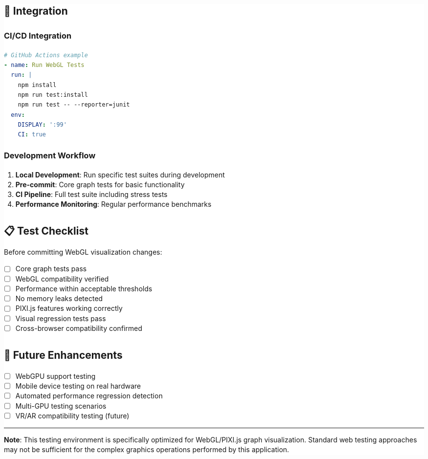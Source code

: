## 🔗 Integration

### CI/CD Integration

```yaml
# GitHub Actions example
- name: Run WebGL Tests
  run: |
    npm install
    npm run test:install
    npm run test -- --reporter=junit
  env:
    DISPLAY: ':99'
    CI: true
```

### Development Workflow

1. **Local Development**: Run specific test suites during development
2. **Pre-commit**: Core graph tests for basic functionality
3. **CI Pipeline**: Full test suite including stress tests
4. **Performance Monitoring**: Regular performance benchmarks

## 📋 Test Checklist

Before committing WebGL visualization changes:

- [ ] Core graph tests pass
- [ ] WebGL compatibility verified
- [ ] Performance within acceptable thresholds
- [ ] No memory leaks detected
- [ ] PIXI.js features working correctly
- [ ] Visual regression tests pass
- [ ] Cross-browser compatibility confirmed

## 🎯 Future Enhancements

- [ ] WebGPU support testing
- [ ] Mobile device testing on real hardware
- [ ] Automated performance regression detection
- [ ] Multi-GPU testing scenarios
- [ ] VR/AR compatibility testing (future)

---

**Note**: This testing environment is specifically optimized for WebGL/PIXI.js graph visualization. Standard web testing approaches may not be sufficient for the complex graphics operations performed by this application.